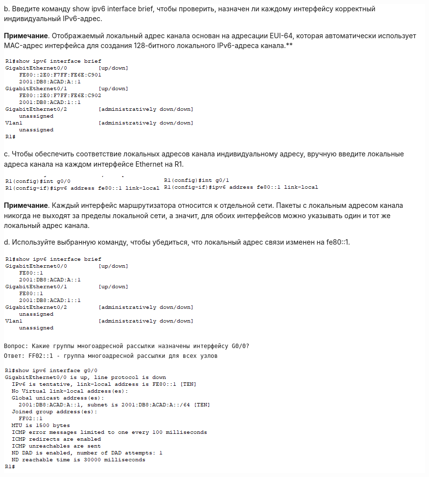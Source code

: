 b. Введите команду show ipv6 interface brief, чтобы проверить, назначен ли каждому интерфейсу корректный индивидуальный IPv6-адрес.

**Примечание**. Отображаемый локальный адрес канала основан на адресации EUI-64, которая автоматически использует MAC-адрес интерфейса для создания 128-битного локального IPv6-адреса канала.**

![img_3.png](images/img_3.png)

c. Чтобы обеспечить соответствие локальных адресов канала индивидуальному адресу, вручную введите локальные адреса канала на каждом интерфейсе Ethernet на R1.

![img_5.png](images/img_5.png)
![img_4.png](images/img_4.png)

**Примечание**. Каждый интерфейс маршрутизатора относится к отдельной сети. Пакеты с локальным адресом канала никогда не выходят за пределы локальной сети, а значит, для обоих интерфейсов можно указывать один и тот же локальный адрес канала.

d. Используйте выбранную команду, чтобы убедиться, что локальный адрес связи изменен на fe80::1.  

![img_6.png](images/img_6.png)

    Вопрос: Какие группы многоадресной рассылки назначены интерфейсу G0/0?
    Ответ: FF02::1 - группа многоадресной рассылки для всех узлов
![img_7.png](images/img_7.png)
